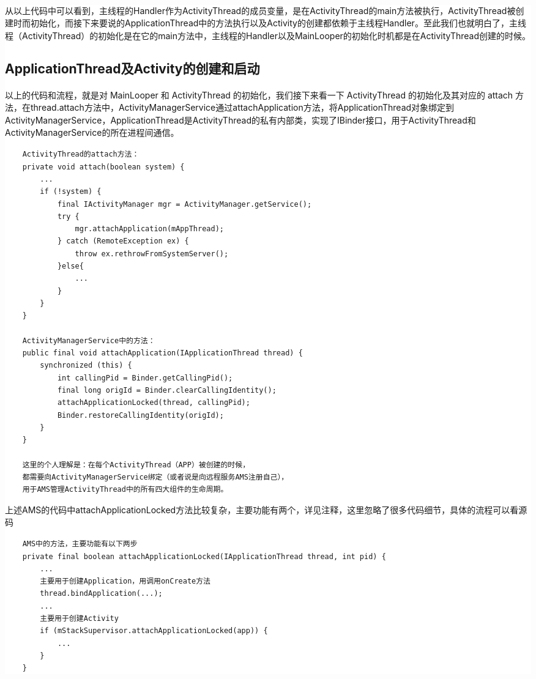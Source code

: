 从以上代码中可以看到，主线程的Handler作为ActivityThread的成员变量，是在ActivityThread的main方法被执行，ActivityThread被创建时而初始化，而接下来要说的ApplicationThread中的方法执行以及Activity的创建都依赖于主线程Handler。至此我们也就明白了，主线程（ActivityThread）的初始化是在它的main方法中，主线程的Handler以及MainLooper的初始化时机都是在ActivityThread创建的时候。

## <a id="t5"></a><a id="t5"></a><a id="ApplicationThreadActivity_102"></a>ApplicationThread及Activity的创建和启动

以上的代码和流程，就是对 MainLooper 和 ActivityThread 的初始化，我们接下来看一下 ActivityThread 的初始化及其对应的 attach 方法，在thread.attach方法中，ActivityManagerService通过attachApplication方法，将ApplicationThread对象绑定到ActivityManagerService，ApplicationThread是ActivityThread的私有内部类，实现了IBinder接口，用于ActivityThread和ActivityManagerService的所在进程间通信。

```
    ActivityThread的attach方法：
    private void attach(boolean system) {
        ...
        if (!system) {
            final IActivityManager mgr = ActivityManager.getService();
            try {
                mgr.attachApplication(mAppThread);
            } catch (RemoteException ex) {
                throw ex.rethrowFromSystemServer();
            }else{
                ...
            }
        }
    }
    
    ActivityManagerService中的方法：
    public final void attachApplication(IApplicationThread thread) {
        synchronized (this) {
            int callingPid = Binder.getCallingPid();
            final long origId = Binder.clearCallingIdentity();
            attachApplicationLocked(thread, callingPid);
            Binder.restoreCallingIdentity(origId);
        }
    }
    
    这里的个人理解是：在每个ActivityThread（APP）被创建的时候，
    都需要向ActivityManagerService绑定（或者说是向远程服务AMS注册自己），
    用于AMS管理ActivityThread中的所有四大组件的生命周期。

```

上述AMS的代码中attachApplicationLocked方法比较复杂，主要功能有两个，详见注释，这里忽略了很多代码细节，具体的流程可以看源码

```
    AMS中的方法，主要功能有以下两步
    private final boolean attachApplicationLocked(IApplicationThread thread, int pid) {
        ...
        主要用于创建Application，用调用onCreate方法
		thread.bindApplication(...);
		...
		主要用于创建Activity
        if (mStackSupervisor.attachApplicationLocked(app)) {
            ...
        }
    }

```
